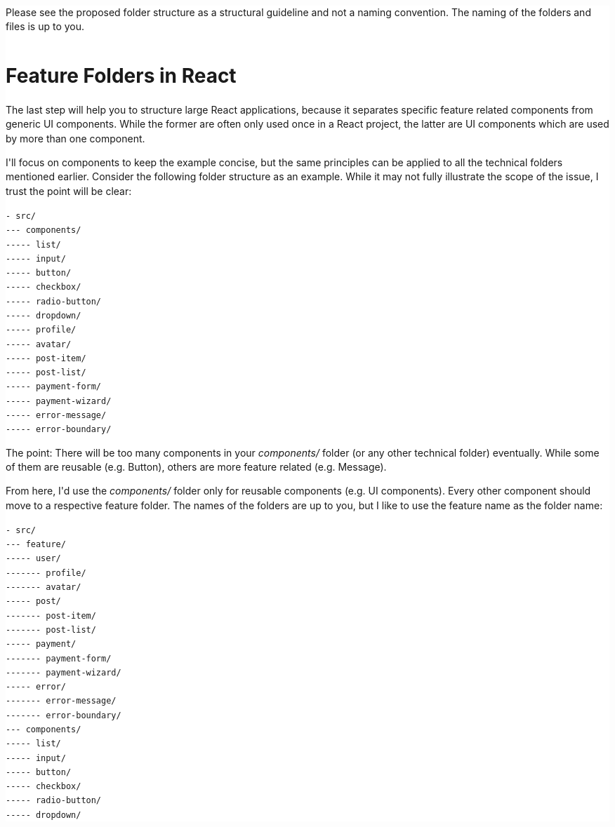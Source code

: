 Please see the proposed folder structure as a structural guideline and not a naming convention. The naming of the folders and files is up to you.

# Feature Folders in React

The last step will help you to structure large React applications, because it separates specific feature related components from generic UI components. While the former are often only used once in a React project, the latter are UI components which are used by more than one component.

I'll focus on components to keep the example concise, but the same principles can be applied to all the technical folders mentioned earlier. Consider the following folder structure as an example. While it may not fully illustrate the scope of the issue, I trust the point will be clear:

```text
- src/
--- components/
----- list/
----- input/
----- button/
----- checkbox/
----- radio-button/
----- dropdown/
----- profile/
----- avatar/
----- post-item/
----- post-list/
----- payment-form/
----- payment-wizard/
----- error-message/
----- error-boundary/
```

The point: There will be too many components in your *components/* folder (or any other technical folder) eventually. While some of them are reusable (e.g. Button), others are more feature related (e.g. Message).

From here, I'd use the *components/* folder only for reusable components (e.g. UI components). Every other component should move to a respective feature folder. The names of the folders are up to you, but I like to use the feature name as the folder name:

```text{2-14}
- src/
--- feature/
----- user/
------- profile/
------- avatar/
----- post/
------- post-item/
------- post-list/
----- payment/
------- payment-form/
------- payment-wizard/
----- error/
------- error-message/
------- error-boundary/
--- components/
----- list/
----- input/
----- button/
----- checkbox/
----- radio-button/
----- dropdown/
```
